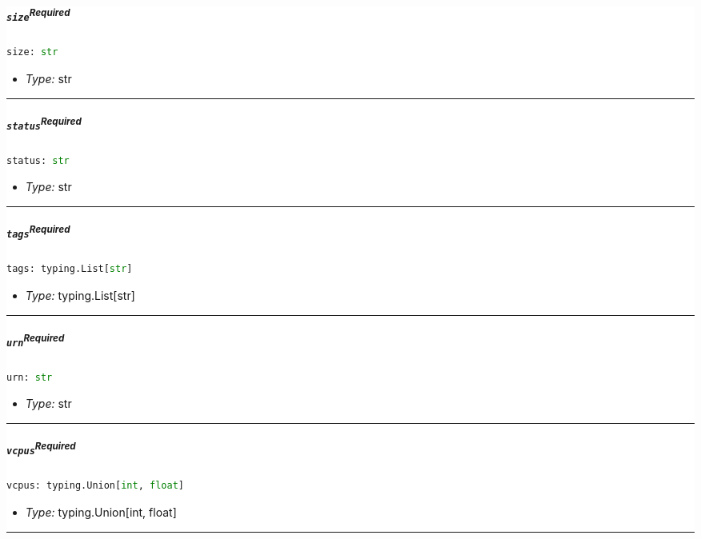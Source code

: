##### `size`<sup>Required</sup> <a name="size" id="@cdktf/provider-digitalocean.dataDigitaloceanDroplets.DataDigitaloceanDropletsDropletsOutputReference.property.size"></a>

```python
size: str
```

- *Type:* str

---

##### `status`<sup>Required</sup> <a name="status" id="@cdktf/provider-digitalocean.dataDigitaloceanDroplets.DataDigitaloceanDropletsDropletsOutputReference.property.status"></a>

```python
status: str
```

- *Type:* str

---

##### `tags`<sup>Required</sup> <a name="tags" id="@cdktf/provider-digitalocean.dataDigitaloceanDroplets.DataDigitaloceanDropletsDropletsOutputReference.property.tags"></a>

```python
tags: typing.List[str]
```

- *Type:* typing.List[str]

---

##### `urn`<sup>Required</sup> <a name="urn" id="@cdktf/provider-digitalocean.dataDigitaloceanDroplets.DataDigitaloceanDropletsDropletsOutputReference.property.urn"></a>

```python
urn: str
```

- *Type:* str

---

##### `vcpus`<sup>Required</sup> <a name="vcpus" id="@cdktf/provider-digitalocean.dataDigitaloceanDroplets.DataDigitaloceanDropletsDropletsOutputReference.property.vcpus"></a>

```python
vcpus: typing.Union[int, float]
```

- *Type:* typing.Union[int, float]

---
